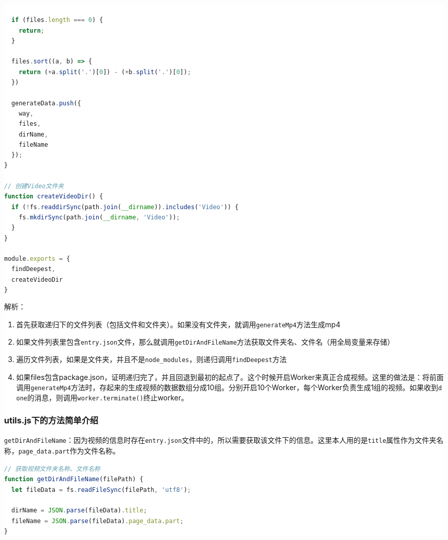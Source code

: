 ```js

  if (files.length === 0) {
    return;
  }

  files.sort((a, b) => {
    return (+a.split('.')[0]) - (+b.split('.')[0]);
  })

  generateData.push({
    way,
    files,
    dirName,
    fileName
  });
}

// 创建Video文件夹
function createVideoDir() {
  if (!fs.readdirSync(path.join(__dirname)).includes('Video')) {
    fs.mkdirSync(path.join(__dirname, 'Video'));    
  }
}

module.exports = {
  findDeepest,
  createVideoDir
}
```

解析：

1. 首先获取递归下的文件列表（包括文件和文件夹）。如果没有文件夹，就调用`generateMp4`方法生成mp4

2. 如果文件列表里包含`entry.json`文件，那么就调用`getDirAndFileName`方法获取文件夹名、文件名（用全局变量来存储）

3. 遍历文件列表，如果是文件夹，并且不是`node_modules`，则递归调用`findDeepest`方法

4. 如果files包含package.json，证明递归完了，并且回退到最初的起点了。这个时候开启Worker来真正合成视频。这里的做法是：将前面调用`generateMp4`方法时，存起来的生成视频的数据数组分成10组。分别开启10个Worker，每个Worker负责生成1组的视频。如果收到`done`的消息，则调用`worker.terminate()`终止worker。

### utils.js下的方法简单介绍

`getDirAndFileName`：因为视频的信息时存在`entry.json`文件中的，所以需要获取该文件下的信息。这里本人用的是`title`属性作为文件夹名称，`page_data.part`作为文件名称。

```js
// 获取视频文件夹名称、文件名称
function getDirAndFileName(filePath) {
  let fileData = fs.readFileSync(filePath, 'utf8');

  dirName = JSON.parse(fileData).title;
  fileName = JSON.parse(fileData).page_data.part;
}
```
